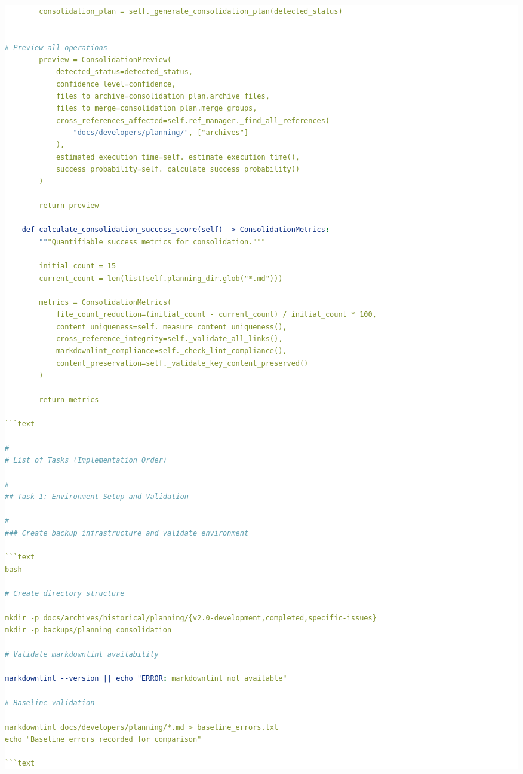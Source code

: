 ```yaml
        consolidation_plan = self._generate_consolidation_plan(detected_status)
        
        
# Preview all operations
        preview = ConsolidationPreview(
            detected_status=detected_status,
            confidence_level=confidence,
            files_to_archive=consolidation_plan.archive_files,
            files_to_merge=consolidation_plan.merge_groups,
            cross_references_affected=self.ref_manager._find_all_references(
                "docs/developers/planning/", ["archives"]
            ),
            estimated_execution_time=self._estimate_execution_time(),
            success_probability=self._calculate_success_probability()
        )
        
        return preview
    
    def calculate_consolidation_success_score(self) -> ConsolidationMetrics:
        """Quantifiable success metrics for consolidation."""
        
        initial_count = 15
        current_count = len(list(self.planning_dir.glob("*.md")))
        
        metrics = ConsolidationMetrics(
            file_count_reduction=(initial_count - current_count) / initial_count * 100,
            content_uniqueness=self._measure_content_uniqueness(),
            cross_reference_integrity=self._validate_all_links(),
            markdownlint_compliance=self._check_lint_compliance(),
            content_preservation=self._validate_key_content_preserved()
        )
        
        return metrics

```text

#
# List of Tasks (Implementation Order)

#
## Task 1: Environment Setup and Validation

#
### Create backup infrastructure and validate environment

```text
bash

# Create directory structure

mkdir -p docs/archives/historical/planning/{v2.0-development,completed,specific-issues}
mkdir -p backups/planning_consolidation

# Validate markdownlint availability

markdownlint --version || echo "ERROR: markdownlint not available"

# Baseline validation

markdownlint docs/developers/planning/*.md > baseline_errors.txt
echo "Baseline errors recorded for comparison"

```text
```
